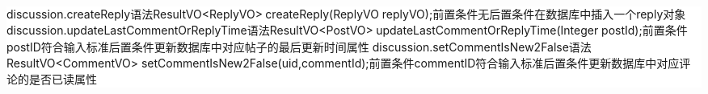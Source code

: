 <tr><td style="font-family:Arial, sans-serif;font-size:14px;padding:10px 5px;border-style:solid;border-width:1px;overflow:hidden;word-break:normal;border-color:inherit;text-align:center;vertical-align:middle" rowspan="3">discussion.createReply</td><td style="font-family:Arial, sans-serif;font-size:14px;padding:10px 5px;border-style:solid;border-width:1px;overflow:hidden;word-break:normal;border-color:inherit;text-align:left;vertical-align:middle">语法</td><td style="font-family:Arial, sans-serif;font-size:14px;padding:10px 5px;border-style:solid;border-width:1px;overflow:hidden;word-break:normal;border-color:inherit;text-align:left;vertical-align:middle">ResultVO&lt;ReplyVO><span style="font-weight:bold"> </span>createReply(ReplyVO replyVO);</td></tr><tr><td style="font-family:Arial, sans-serif;font-size:14px;padding:10px 5px;border-style:solid;border-width:1px;overflow:hidden;word-break:normal;border-color:inherit;text-align:left;vertical-align:middle">前置条件</td><td style="font-family:Arial, sans-serif;font-size:14px;padding:10px 5px;border-style:solid;border-width:1px;overflow:hidden;word-break:normal;border-color:inherit;text-align:left;vertical-align:middle">无</td></tr><tr><td style="font-family:Arial, sans-serif;font-size:14px;padding:10px 5px;border-style:solid;border-width:1px;overflow:hidden;word-break:normal;border-color:inherit;text-align:left;vertical-align:top">后置条件</td><td style="font-family:Arial, sans-serif;font-size:14px;padding:10px 5px;border-style:solid;border-width:1px;overflow:hidden;word-break:normal;border-color:inherit;text-align:left;vertical-align:top">在数据库中插入一个reply对象</td></tr>
<tr><td style="font-family:Arial, sans-serif;font-size:14px;padding:10px 5px;border-style:solid;border-width:1px;overflow:hidden;word-break:normal;border-color:inherit;text-align:center;vertical-align:middle" rowspan="3">discussion.updateLastCommentOrReplyTime</td><td style="font-family:Arial, sans-serif;font-size:14px;padding:10px 5px;border-style:solid;border-width:1px;overflow:hidden;word-break:normal;border-color:inherit;text-align:left;vertical-align:middle">语法</td><td style="font-family:Arial, sans-serif;font-size:14px;padding:10px 5px;border-style:solid;border-width:1px;overflow:hidden;word-break:normal;border-color:inherit;text-align:left;vertical-align:middle">ResultVO&lt;PostVO><span style="font-weight:bold"> </span>updateLastCommentOrReplyTime(Integer postId);</td></tr><tr><td style="font-family:Arial, sans-serif;font-size:14px;padding:10px 5px;border-style:solid;border-width:1px;overflow:hidden;word-break:normal;border-color:inherit;text-align:left;vertical-align:middle">前置条件</td><td style="font-family:Arial, sans-serif;font-size:14px;padding:10px 5px;border-style:solid;border-width:1px;overflow:hidden;word-break:normal;border-color:inherit;text-align:left;vertical-align:middle">postID符合输入标准</td></tr><tr><td style="font-family:Arial, sans-serif;font-size:14px;padding:10px 5px;border-style:solid;border-width:1px;overflow:hidden;word-break:normal;border-color:inherit;text-align:left;vertical-align:top">后置条件</td><td style="font-family:Arial, sans-serif;font-size:14px;padding:10px 5px;border-style:solid;border-width:1px;overflow:hidden;word-break:normal;border-color:inherit;text-align:left;vertical-align:top">更新数据库中对应帖子的最后更新时间属性</td></tr>
<tr><td style="font-family:Arial, sans-serif;font-size:14px;padding:10px 5px;border-style:solid;border-width:1px;overflow:hidden;word-break:normal;border-color:inherit;text-align:center;vertical-align:middle" rowspan="3">discussion.setCommentIsNew2False</td><td style="font-family:Arial, sans-serif;font-size:14px;padding:10px 5px;border-style:solid;border-width:1px;overflow:hidden;word-break:normal;border-color:inherit;text-align:left;vertical-align:middle">语法</td><td style="font-family:Arial, sans-serif;font-size:14px;padding:10px 5px;border-style:solid;border-width:1px;overflow:hidden;word-break:normal;border-color:inherit;text-align:left;vertical-align:middle"><span style="font-weight:bold"> </span>ResultVO&lt;CommentVO> setCommentIsNew2False(uid,commentId);</td></tr><tr><td style="font-family:Arial, sans-serif;font-size:14px;padding:10px 5px;border-style:solid;border-width:1px;overflow:hidden;word-break:normal;border-color:inherit;text-align:left;vertical-align:middle">前置条件</td><td style="font-family:Arial, sans-serif;font-size:14px;padding:10px 5px;border-style:solid;border-width:1px;overflow:hidden;word-break:normal;border-color:inherit;text-align:left;vertical-align:middle">commentID符合输入标准</td></tr><tr><td style="font-family:Arial, sans-serif;font-size:14px;padding:10px 5px;border-style:solid;border-width:1px;overflow:hidden;word-break:normal;border-color:inherit;text-align:left;vertical-align:top">后置条件</td><td style="font-family:Arial, sans-serif;font-size:14px;padding:10px 5px;border-style:solid;border-width:1px;overflow:hidden;word-break:normal;border-color:inherit;text-align:left;vertical-align:top">更新数据库中对应评论的是否已读属性</td></tr>